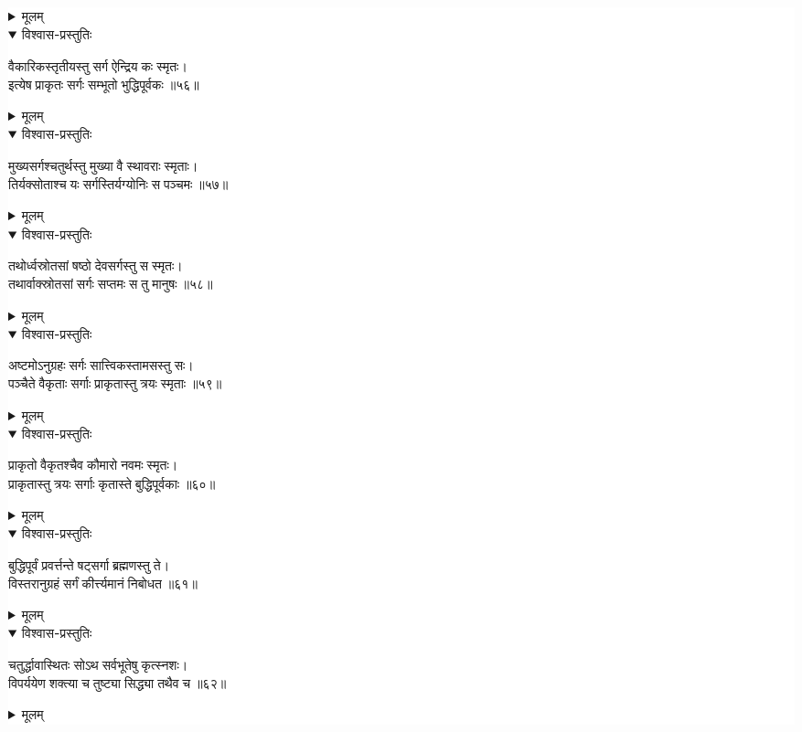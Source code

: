 <details><summary>मूलम्</summary></details>


<details open><summary>विश्वास-प्रस्तुतिः</summary>

वैकारिकस्तृतीयस्तु सर्ग ऐन्द्रिय कः स्मृतः।  
इत्येष प्राकृतः सर्गः सम्भूतो भुद्धिपूर्वकः ॥५६॥
</details>

<details><summary>मूलम्</summary></details>


<details open><summary>विश्वास-प्रस्तुतिः</summary>

मुख्यसर्गश्चतुर्थस्तु मुख्या वै स्थावराः स्मृताः।  
तिर्यक्सोताश्च यः सर्गस्तिर्यग्योनिः स पञ्चमः ॥५७॥
</details>

<details><summary>मूलम्</summary></details>


<details open><summary>विश्वास-प्रस्तुतिः</summary>

तथोर्ध्वस्रोतसां षष्ठो देवसर्गस्तु स स्मृतः।  
तथार्वाक्स्रोतसां सर्गः सप्तमः स तु मानुषः ॥५८॥
</details>

<details><summary>मूलम्</summary></details>


<details open><summary>विश्वास-प्रस्तुतिः</summary>

अष्टमोऽनुग्रहः सर्गः सात्त्विकस्तामसस्तु सः।  
पञ्चैते वैकृताः सर्गाः प्राकृतास्तु त्रयः स्मृताः ॥५९॥
</details>

<details><summary>मूलम्</summary></details>


<details open><summary>विश्वास-प्रस्तुतिः</summary>

प्राकृतो वैकृतश्चैव कौमारो नवमः स्मृतः।  
प्राकृतास्तु त्रयः सर्गाः कृतास्ते बुद्धिपूर्वकाः ॥६०॥
</details>

<details><summary>मूलम्</summary></details>


<details open><summary>विश्वास-प्रस्तुतिः</summary>

बुद्धिपूर्वं प्रवर्त्तन्ते षट्सर्गा ब्रह्मणस्तु ते।  
विस्तरानुग्रहं सर्गं कीर्त्त्यमानं निबोधत ॥६१॥
</details>

<details><summary>मूलम्</summary></details>


<details open><summary>विश्वास-प्रस्तुतिः</summary>

चतुर्द्धावास्थितः सोऽथ सर्वभूतेषु कृत्स्नशः।  
विपर्ययेण शक्त्या च तुष्ट्या सिद्ध्या तथैव च ॥६२॥
</details>

<details><summary>मूलम्</summary></details>
